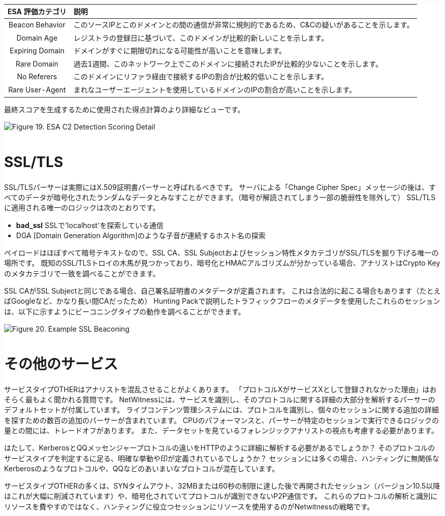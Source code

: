 |ESA 評価カテゴリ|説明|
|:---:|:---|
|Beacon Behavior| このソースIPとこのドメインとの間の通信が非常に規則的であるため、C&Cの疑いがあることを示します。
|Domain Age| レジストラの登録日に基づいて、このドメインが比較的新しいことを示します。
|Expiring Domain| ドメインがすぐに期限切れになる可能性が高いことを意味します。
|Rare Domain| 過去1週間、このネットワーク上でこのドメインに接続されたIPが比較的少ないことを示します。
|No Referers | このドメインにリファラ経由で接続するIPの割合が比較的低いことを示します。
|Rare User-Agent| まれなユーザーエージェントを使用しているドメインのIPの割合が高いことを示します。

最終スコアを生成するために使用された得点計算のより詳細なビューです。

![Figure 19. ESA C2 Detection Scoring Detail](https://community.rsa.com/servlet/JiveServlet/downloadImage/102-62341-232-466590/Rekaf_ESA_Scoring_637x726.png)

# SSL/TLS

SSL/TLSパーサーは実際にはX.509証明書パーサーと呼ばれるべきです。
サーバによる「Change Cipher Spec」メッセージの後は、すべてのデータが暗号化されたランダムなデータとみなすことができます。（暗号が解読されてしまう一部の脆弱性を除外して）
SSL/TLSに適用される唯一のロジックは次のとおりです。

- **bad_ssl** SSLで'localhost'を探索している通信
- DGA [Domain Generation Algorithm]のような子音が連続するホスト名の探索

ペイロードはほぼすべて暗号テキストなので、SSL CA、SSL Subjectおよびセッション特性メタカテゴリがSSL/TLSを掘り下げる唯一の場所です。
既知のSSL/TLSトロイの木馬が見つかっており、暗号化とHMACアルゴリズムが分かっている場合、アナリストはCrypto Keyのメタカテゴリで一致を調べることができます。

SSL CAがSSL Subjectと同じである場合、自己署名証明書のメタデータが定義されます。
これは合法的に起こる場合もあります（たとえばGoogleなど、かなり長い間CAだったため）
Hunting Packで説明したトラフィックフローのメタデータを使用したこれらのセッションは、以下に示すようにビーコニングタイプの動作を調べることができます。

![Figure 20. Example SSL Beaconing](https://community.rsa.com/servlet/JiveServlet/downloadImage/102-62341-232-466489/770-257/SSL_Beacon.png)

# その他のサービス

サービスタイプOTHERはアナリストを混乱させることがよくあります。
「プロトコルXがサービスXとして登録されなかった理由」はおそらく最もよく聞かれる質問です。
NetWitnessには、サービスを識別し、そのプロトコルに関する詳細の大部分を解析するパーサーのデフォルトセットが付属しています。
ライブコンテンツ管理システムには、プロトコルを識別し、個々のセッションに関する追加の詳細を探すための数百の追加のパーサーが含まれています。
CPUのパフォーマンスと、パーサーが特定のセッションで実行できるロジックの量との間には、トレードオフがあります。
また、データセットを見ているフォレンジックアナリストの視点も考慮する必要があります。

はたして、KerberosとQQメッセンジャープロトコルの違いをHTTPのように詳細に解析する必要があるでしょうか？
そのプロトコルのサービスタイプを判定するに足る、明確な挙動や印が定義されているでしょうか？
セッションには多くの場合、ハンティングに無関係なKerberosのようなプロトコルや、QQなどのあいまいなプロトコルが混在しています。

サービスタイプOTHERの多くは、SYNタイムアウト、32MBまたは60秒の制限に達した後で再開されたセッション（バージョン10.5以降はこれが大幅に削減されています）や、暗号化されていてプロトコルが識別できないP2P通信です。
これらのプロトコルの解析と識別にリソースを費やすのではなく、ハンティングに役立つセッションにリソースを使用するのがNetwitnessの戦略です。
